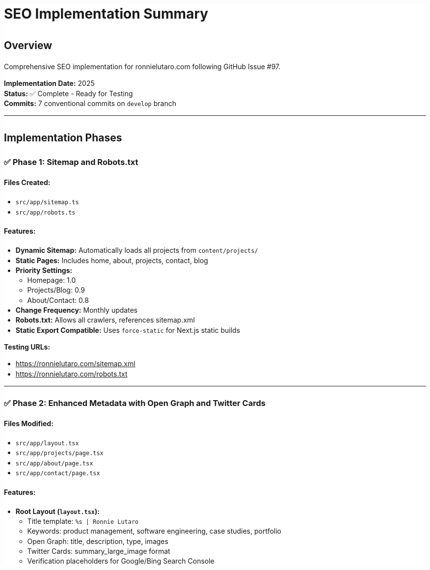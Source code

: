 # SEO Implementation Summary

## Overview
Comprehensive SEO implementation for ronnielutaro.com following GitHub Issue #97.

**Implementation Date:** 2025  
**Status:** ✅ Complete - Ready for Testing  
**Commits:** 7 conventional commits on `develop` branch

---

## Implementation Phases

### ✅ Phase 1: Sitemap and Robots.txt

#### Files Created:
- `src/app/sitemap.ts`
- `src/app/robots.ts`

#### Features:
- **Dynamic Sitemap:** Automatically loads all projects from `content/projects/`
- **Static Pages:** Includes home, about, projects, contact, blog
- **Priority Settings:** 
  - Homepage: 1.0
  - Projects/Blog: 0.9
  - About/Contact: 0.8
- **Change Frequency:** Monthly updates
- **Robots.txt:** Allows all crawlers, references sitemap.xml
- **Static Export Compatible:** Uses `force-static` for Next.js static builds

**Testing URLs:**
- https://ronnielutaro.com/sitemap.xml
- https://ronnielutaro.com/robots.txt

---

### ✅ Phase 2: Enhanced Metadata with Open Graph and Twitter Cards

#### Files Modified:
- `src/app/layout.tsx`
- `src/app/projects/page.tsx`
- `src/app/about/page.tsx`
- `src/app/contact/page.tsx`

#### Features:
- **Root Layout (`layout.tsx`):**
  - Title template: `%s | Ronnie Lutaro`
  - Keywords: product management, software engineering, case studies, portfolio
  - Open Graph: title, description, type, images
  - Twitter Cards: summary_large_image format
  - Verification placeholders for Google/Bing Search Console

